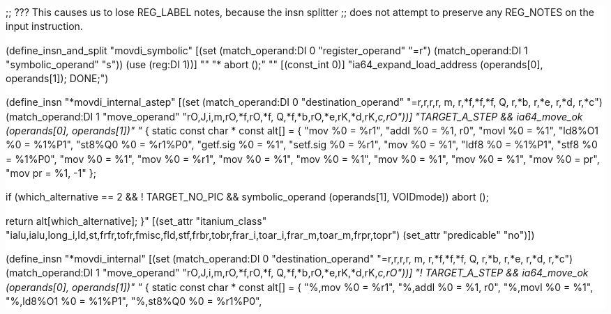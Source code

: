 ;; ??? This causes us to lose REG_LABEL notes, because the insn splitter
;; does not attempt to preserve any REG_NOTES on the input instruction.

(define_insn_and_split "movdi_symbolic"
  [(set (match_operand:DI 0 "register_operand" "=r")
	(match_operand:DI 1 "symbolic_operand" "s"))
   (use (reg:DI 1))]
  ""
  "* abort ();"
  ""
  [(const_int 0)]
  "ia64_expand_load_address (operands[0], operands[1]); DONE;")

(define_insn "*movdi_internal_astep"
  [(set (match_operand:DI 0 "destination_operand"
		    "=r,r,r,r, m, r,*f,*f,*f, Q, r,*b, r,*e, r,*d, r,*c")
	(match_operand:DI 1 "move_operand"
		    "rO,J,i,m,rO,*f,rO,*f, Q,*f,*b,rO,*e,rK,*d,rK,*c,rO"))]
  "TARGET_A_STEP && ia64_move_ok (operands[0], operands[1])"
  "*
{
  static const char * const alt[] = {
    \"mov %0 = %r1\",
    \"addl %0 = %1, r0\",
    \"movl %0 = %1\",
    \"ld8%O1 %0 = %1%P1\",
    \"st8%Q0 %0 = %r1%P0\",
    \"getf.sig %0 = %1\",
    \"setf.sig %0 = %r1\",
    \"mov %0 = %1\",
    \"ldf8 %0 = %1%P1\",
    \"stf8 %0 = %1%P0\",
    \"mov %0 = %1\",
    \"mov %0 = %r1\",
    \"mov %0 = %1\",
    \"mov %0 = %1\",
    \"mov %0 = %1\",
    \"mov %0 = %1\",
    \"mov %0 = pr\",
    \"mov pr = %1, -1\"
  };

  if (which_alternative == 2 && ! TARGET_NO_PIC
      && symbolic_operand (operands[1], VOIDmode))
    abort ();

  return alt[which_alternative];
}"
  [(set_attr "itanium_class" "ialu,ialu,long_i,ld,st,frfr,tofr,fmisc,fld,stf,frbr,tobr,frar_i,toar_i,frar_m,toar_m,frpr,topr")
   (set_attr "predicable" "no")])

(define_insn "*movdi_internal"
  [(set (match_operand:DI 0 "destination_operand"
		    "=r,r,r,r, m, r,*f,*f,*f, Q, r,*b, r,*e, r,*d, r,*c")
	(match_operand:DI 1 "move_operand"
		    "rO,J,i,m,rO,*f,rO,*f, Q,*f,*b,rO,*e,rK,*d,rK,*c,rO"))]
  "! TARGET_A_STEP && ia64_move_ok (operands[0], operands[1])"
  "*
{
  static const char * const alt[] = {
    \"%,mov %0 = %r1\",
    \"%,addl %0 = %1, r0\",
    \"%,movl %0 = %1\",
    \"%,ld8%O1 %0 = %1%P1\",
    \"%,st8%Q0 %0 = %r1%P0\",